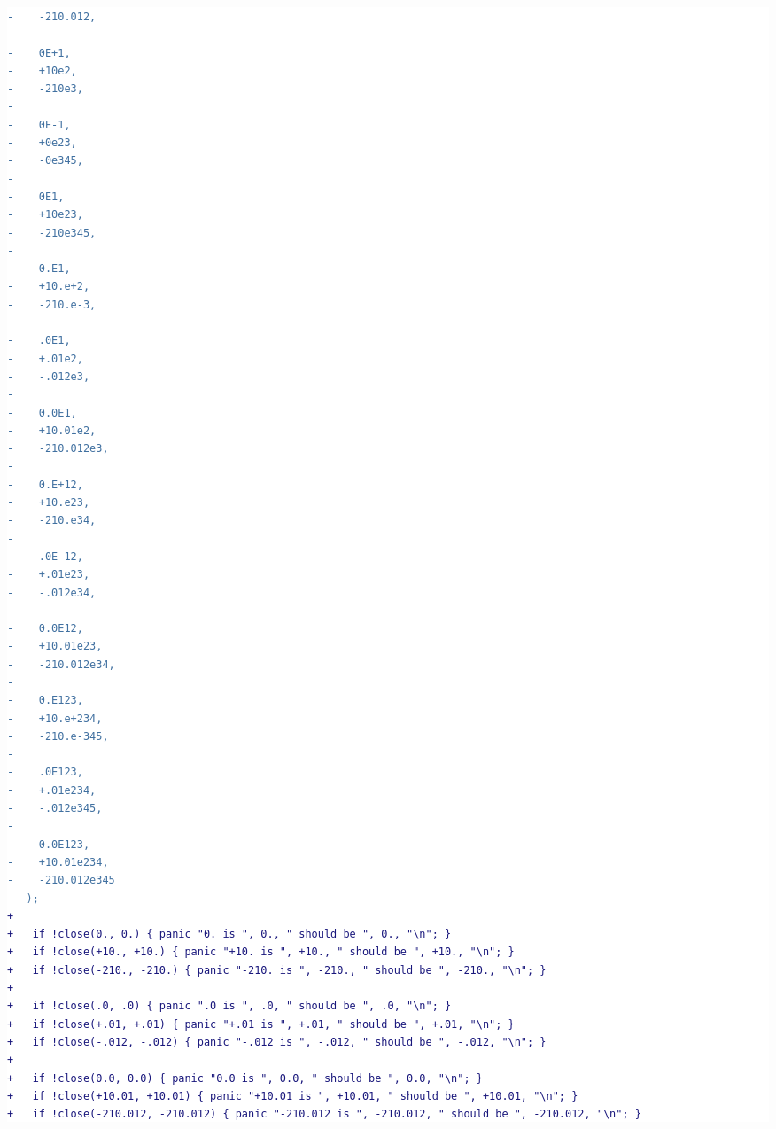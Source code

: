 ```diff
-    -210.012,
-
-    0E+1,
-    +10e2,
-    -210e3,
-
-    0E-1,
-    +0e23,
-    -0e345,
-
-    0E1,
-    +10e23,
-    -210e345,
-
-    0.E1,
-    +10.e+2,
-    -210.e-3,
-
-    .0E1,
-    +.01e2,
-    -.012e3,
-
-    0.0E1,
-    +10.01e2,
-    -210.012e3,
-
-    0.E+12,
-    +10.e23,
-    -210.e34,
-
-    .0E-12,
-    +.01e23,
-    -.012e34,
-
-    0.0E12,
-    +10.01e23,
-    -210.012e34,
-
-    0.E123,
-    +10.e+234,
-    -210.e-345,
-
-    .0E123,
-    +.01e234,
-    -.012e345,
-
-    0.0E123,
-    +10.01e234,
-    -210.012e345
-  );
+
+   if !close(0., 0.) { panic "0. is ", 0., " should be ", 0., "\n"; }
+   if !close(+10., +10.) { panic "+10. is ", +10., " should be ", +10., "\n"; }
+   if !close(-210., -210.) { panic "-210. is ", -210., " should be ", -210., "\n"; }
+
+   if !close(.0, .0) { panic ".0 is ", .0, " should be ", .0, "\n"; }
+   if !close(+.01, +.01) { panic "+.01 is ", +.01, " should be ", +.01, "\n"; }
+   if !close(-.012, -.012) { panic "-.012 is ", -.012, " should be ", -.012, "\n"; }
+
+   if !close(0.0, 0.0) { panic "0.0 is ", 0.0, " should be ", 0.0, "\n"; }
+   if !close(+10.01, +10.01) { panic "+10.01 is ", +10.01, " should be ", +10.01, "\n"; }
+   if !close(-210.012, -210.012) { panic "-210.012 is ", -210.012, " should be ", -210.012, "\n"; }
```